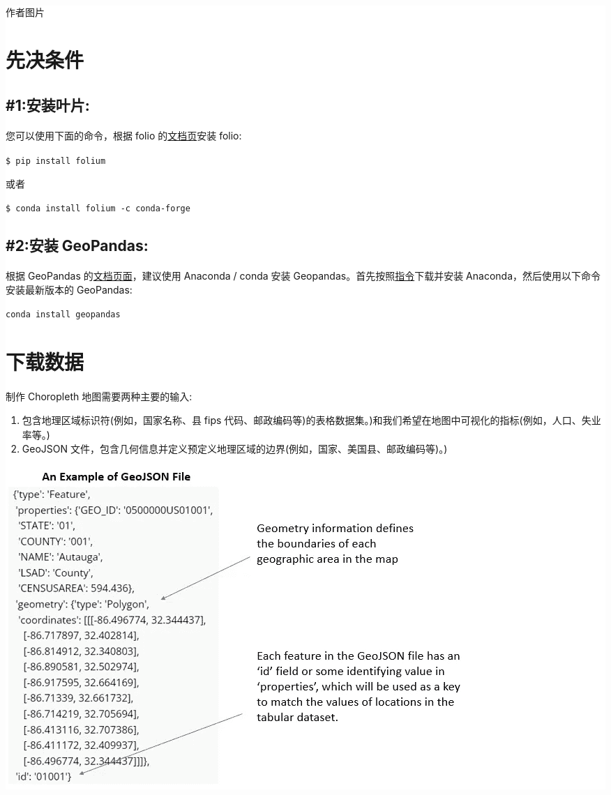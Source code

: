 作者图片

# 先决条件

## #1:安装叶片:

您可以使用下面的命令，根据 folio 的[文档页](https://python-visualization.github.io/folium/installing.html)安装 folio:

```
$ pip install folium
```

或者

```
$ conda install folium -c conda-forge
```

## #2:安装 GeoPandas:

根据 GeoPandas 的[文档页面](https://geopandas.org/en/stable/getting_started/install.html)，建议使用 Anaconda / conda 安装 Geopandas。首先按照[指令](https://conda.io/projects/conda/en/latest/user-guide/install/index.html)下载并安装 Anaconda，然后使用以下命令安装最新版本的 GeoPandas:

```
conda install geopandas
```

# 下载数据

制作 Choropleth 地图需要两种主要的输入:

1.  包含地理区域标识符(例如，国家名称、县 fips 代码、邮政编码等)的表格数据集。)和我们希望在地图中可视化的指标(例如，人口、失业率等。)
2.  GeoJSON 文件，包含几何信息并定义预定义地理区域的边界(例如，国家、美国县、邮政编码等)。)

![](img/53280518c5ff1176b08e6371a84b0f1f.png)
